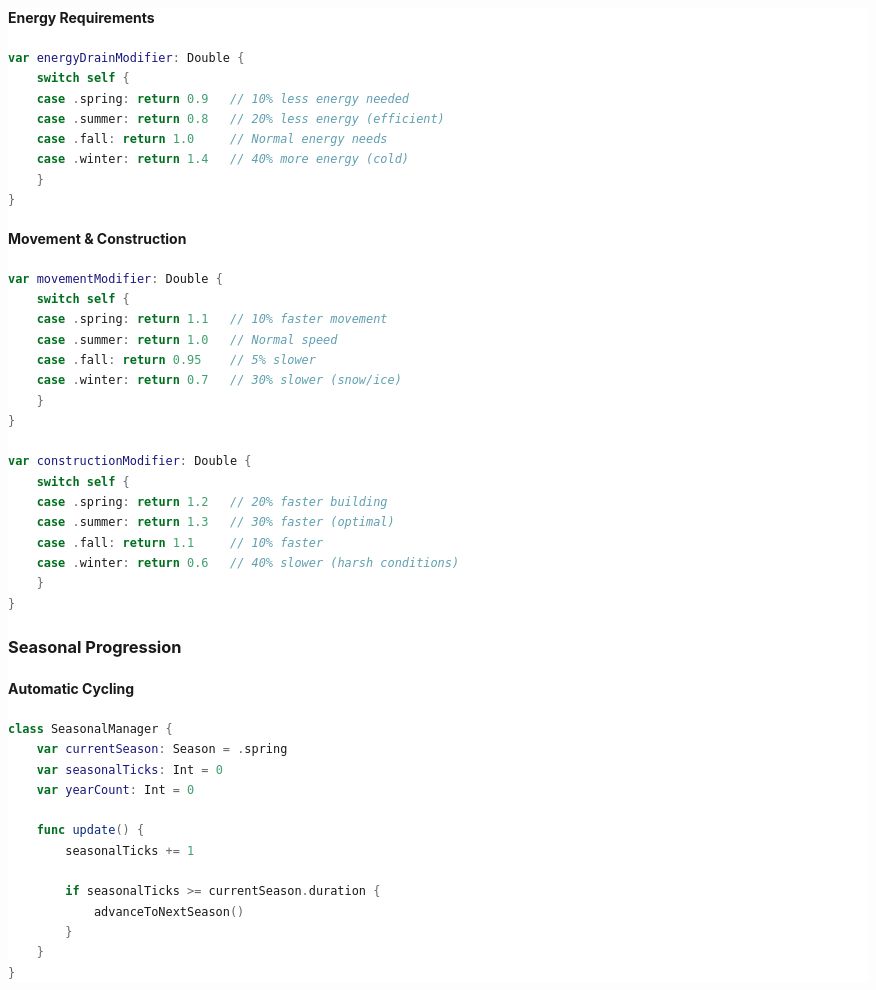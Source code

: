 #### Energy Requirements
```swift
var energyDrainModifier: Double {
    switch self {
    case .spring: return 0.9   // 10% less energy needed
    case .summer: return 0.8   // 20% less energy (efficient)
    case .fall: return 1.0     // Normal energy needs
    case .winter: return 1.4   // 40% more energy (cold)
    }
}
```

#### Movement & Construction
```swift
var movementModifier: Double {
    switch self {
    case .spring: return 1.1   // 10% faster movement
    case .summer: return 1.0   // Normal speed
    case .fall: return 0.95    // 5% slower
    case .winter: return 0.7   // 30% slower (snow/ice)
    }
}

var constructionModifier: Double {
    switch self {
    case .spring: return 1.2   // 20% faster building
    case .summer: return 1.3   // 30% faster (optimal)
    case .fall: return 1.1     // 10% faster
    case .winter: return 0.6   // 40% slower (harsh conditions)
    }
}
```

### Seasonal Progression

#### Automatic Cycling
```swift
class SeasonalManager {
    var currentSeason: Season = .spring
    var seasonalTicks: Int = 0
    var yearCount: Int = 0
    
    func update() {
        seasonalTicks += 1
        
        if seasonalTicks >= currentSeason.duration {
            advanceToNextSeason()
        }
    }
}
```
